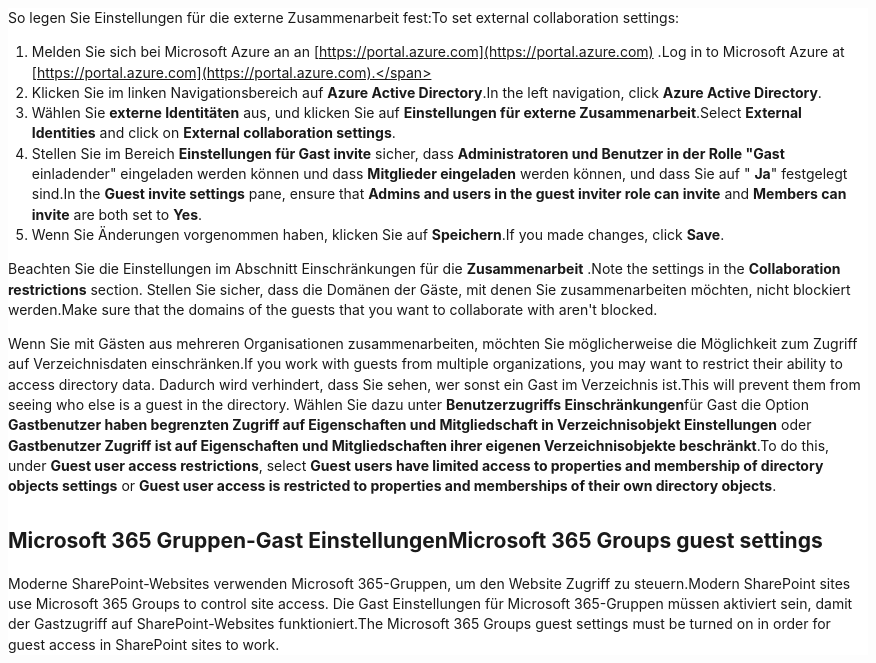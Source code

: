 <span data-ttu-id="1b930-114">So legen Sie Einstellungen für die externe Zusammenarbeit fest:</span><span class="sxs-lookup"><span data-stu-id="1b930-114">To set external collaboration settings:</span></span>


1. <span data-ttu-id="1b930-115">Melden Sie sich bei Microsoft Azure an an [https://portal.azure.com](https://portal.azure.com) .</span><span class="sxs-lookup"><span data-stu-id="1b930-115">Log in to Microsoft Azure at [https://portal.azure.com](https://portal.azure.com).</span></span>
2. <span data-ttu-id="1b930-116">Klicken Sie im linken Navigationsbereich auf **Azure Active Directory**.</span><span class="sxs-lookup"><span data-stu-id="1b930-116">In the left navigation, click **Azure Active Directory**.</span></span>
3. <span data-ttu-id="1b930-117">Wählen Sie **externe Identitäten** aus, und klicken Sie auf **Einstellungen für externe Zusammenarbeit**.</span><span class="sxs-lookup"><span data-stu-id="1b930-117">Select **External Identities** and click on **External collaboration settings**.</span></span>
4. <span data-ttu-id="1b930-118">Stellen Sie im Bereich **Einstellungen für Gast invite** sicher, dass **Administratoren und Benutzer in der Rolle "Gast** einladender" eingeladen werden können und dass **Mitglieder eingeladen** werden können, und dass Sie auf " **Ja**" festgelegt sind.</span><span class="sxs-lookup"><span data-stu-id="1b930-118">In the **Guest invite settings** pane, ensure that **Admins and users in the guest inviter role can invite** and **Members can invite** are both set to **Yes**.</span></span>
5. <span data-ttu-id="1b930-119">Wenn Sie Änderungen vorgenommen haben, klicken Sie auf **Speichern**.</span><span class="sxs-lookup"><span data-stu-id="1b930-119">If you made changes, click **Save**.</span></span>

<span data-ttu-id="1b930-120">Beachten Sie die Einstellungen im Abschnitt Einschränkungen für die **Zusammenarbeit** .</span><span class="sxs-lookup"><span data-stu-id="1b930-120">Note the settings in the **Collaboration restrictions** section.</span></span> <span data-ttu-id="1b930-121">Stellen Sie sicher, dass die Domänen der Gäste, mit denen Sie zusammenarbeiten möchten, nicht blockiert werden.</span><span class="sxs-lookup"><span data-stu-id="1b930-121">Make sure that the domains of the guests that you want to collaborate with aren't blocked.</span></span>

<span data-ttu-id="1b930-122">Wenn Sie mit Gästen aus mehreren Organisationen zusammenarbeiten, möchten Sie möglicherweise die Möglichkeit zum Zugriff auf Verzeichnisdaten einschränken.</span><span class="sxs-lookup"><span data-stu-id="1b930-122">If you work with guests from multiple organizations, you may want to restrict their ability to access directory data.</span></span> <span data-ttu-id="1b930-123">Dadurch wird verhindert, dass Sie sehen, wer sonst ein Gast im Verzeichnis ist.</span><span class="sxs-lookup"><span data-stu-id="1b930-123">This will prevent them from seeing who else is a guest in the directory.</span></span> <span data-ttu-id="1b930-124">Wählen Sie dazu unter **Benutzerzugriffs Einschränkungen**für Gast die Option **Gastbenutzer haben begrenzten Zugriff auf Eigenschaften und Mitgliedschaft in Verzeichnisobjekt Einstellungen** oder **Gastbenutzer Zugriff ist auf Eigenschaften und Mitgliedschaften ihrer eigenen Verzeichnisobjekte beschränkt**.</span><span class="sxs-lookup"><span data-stu-id="1b930-124">To do this, under **Guest user access restrictions**, select **Guest users have limited access to properties and membership of directory objects settings** or **Guest user access is restricted to properties and memberships of their own directory objects**.</span></span>

## <a name="microsoft-365-groups-guest-settings"></a><span data-ttu-id="1b930-125">Microsoft 365 Gruppen-Gast Einstellungen</span><span class="sxs-lookup"><span data-stu-id="1b930-125">Microsoft 365 Groups guest settings</span></span>

<span data-ttu-id="1b930-126">Moderne SharePoint-Websites verwenden Microsoft 365-Gruppen, um den Website Zugriff zu steuern.</span><span class="sxs-lookup"><span data-stu-id="1b930-126">Modern SharePoint sites use Microsoft 365 Groups to control site access.</span></span> <span data-ttu-id="1b930-127">Die Gast Einstellungen für Microsoft 365-Gruppen müssen aktiviert sein, damit der Gastzugriff auf SharePoint-Websites funktioniert.</span><span class="sxs-lookup"><span data-stu-id="1b930-127">The Microsoft 365 Groups guest settings must be turned on in order for guest access in SharePoint sites to work.</span></span>
